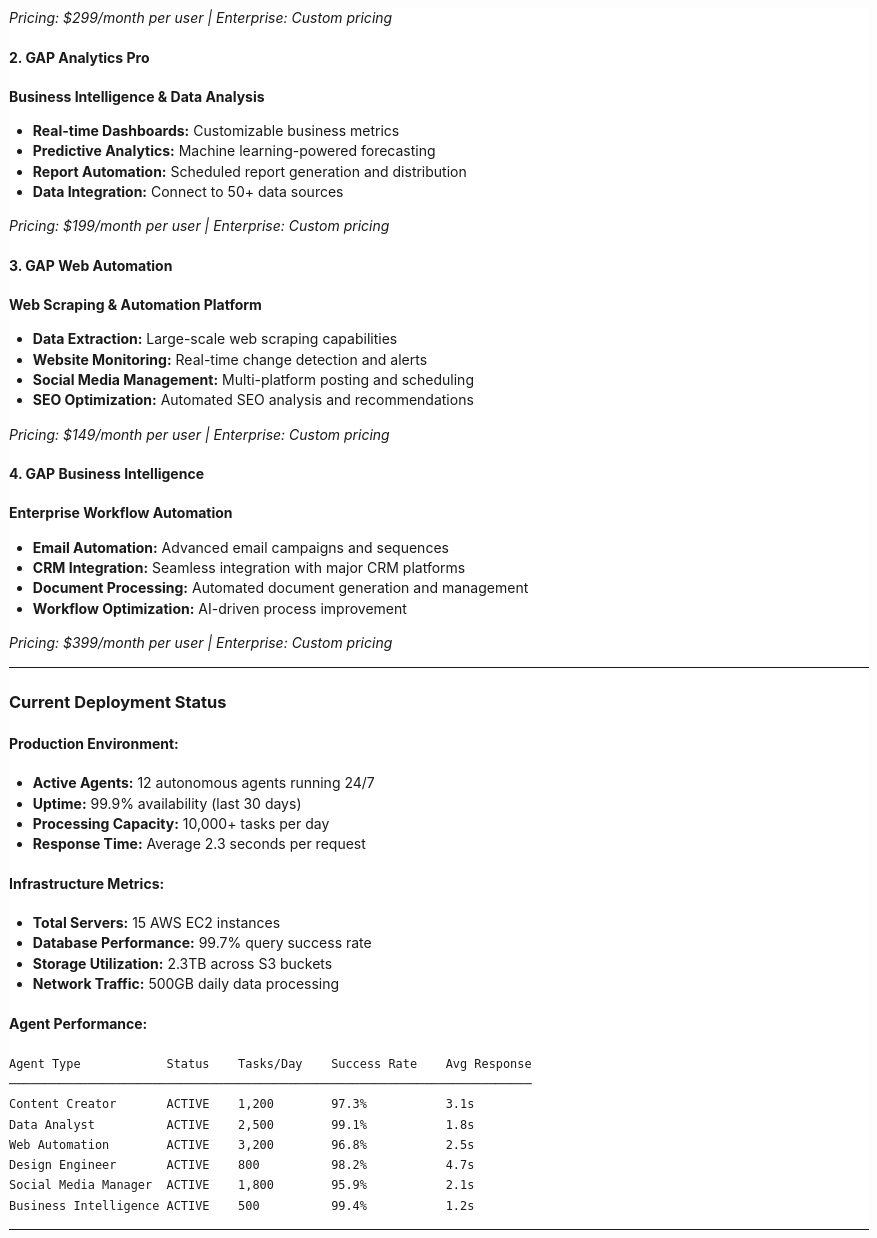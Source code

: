 *Pricing: $299/month per user | Enterprise: Custom pricing*

#### **2. GAP Analytics Pro**
**Business Intelligence & Data Analysis**
- **Real-time Dashboards:** Customizable business metrics
- **Predictive Analytics:** Machine learning-powered forecasting
- **Report Automation:** Scheduled report generation and distribution
- **Data Integration:** Connect to 50+ data sources

*Pricing: $199/month per user | Enterprise: Custom pricing*

#### **3. GAP Web Automation**
**Web Scraping & Automation Platform**
- **Data Extraction:** Large-scale web scraping capabilities
- **Website Monitoring:** Real-time change detection and alerts
- **Social Media Management:** Multi-platform posting and scheduling
- **SEO Optimization:** Automated SEO analysis and recommendations

*Pricing: $149/month per user | Enterprise: Custom pricing*

#### **4. GAP Business Intelligence**
**Enterprise Workflow Automation**
- **Email Automation:** Advanced email campaigns and sequences
- **CRM Integration:** Seamless integration with major CRM platforms
- **Document Processing:** Automated document generation and management
- **Workflow Optimization:** AI-driven process improvement

*Pricing: $399/month per user | Enterprise: Custom pricing*

---

### **Current Deployment Status**

#### **Production Environment:**
- **Active Agents:** 12 autonomous agents running 24/7
- **Uptime:** 99.9% availability (last 30 days)
- **Processing Capacity:** 10,000+ tasks per day
- **Response Time:** Average 2.3 seconds per request

#### **Infrastructure Metrics:**
- **Total Servers:** 15 AWS EC2 instances
- **Database Performance:** 99.7% query success rate
- **Storage Utilization:** 2.3TB across S3 buckets
- **Network Traffic:** 500GB daily data processing

#### **Agent Performance:**
```
Agent Type            Status    Tasks/Day    Success Rate    Avg Response
─────────────────────────────────────────────────────────────────────────
Content Creator       ACTIVE    1,200        97.3%           3.1s
Data Analyst          ACTIVE    2,500        99.1%           1.8s
Web Automation        ACTIVE    3,200        96.8%           2.5s
Design Engineer       ACTIVE    800          98.2%           4.7s
Social Media Manager  ACTIVE    1,800        95.9%           2.1s
Business Intelligence ACTIVE    500          99.4%           1.2s
```

---